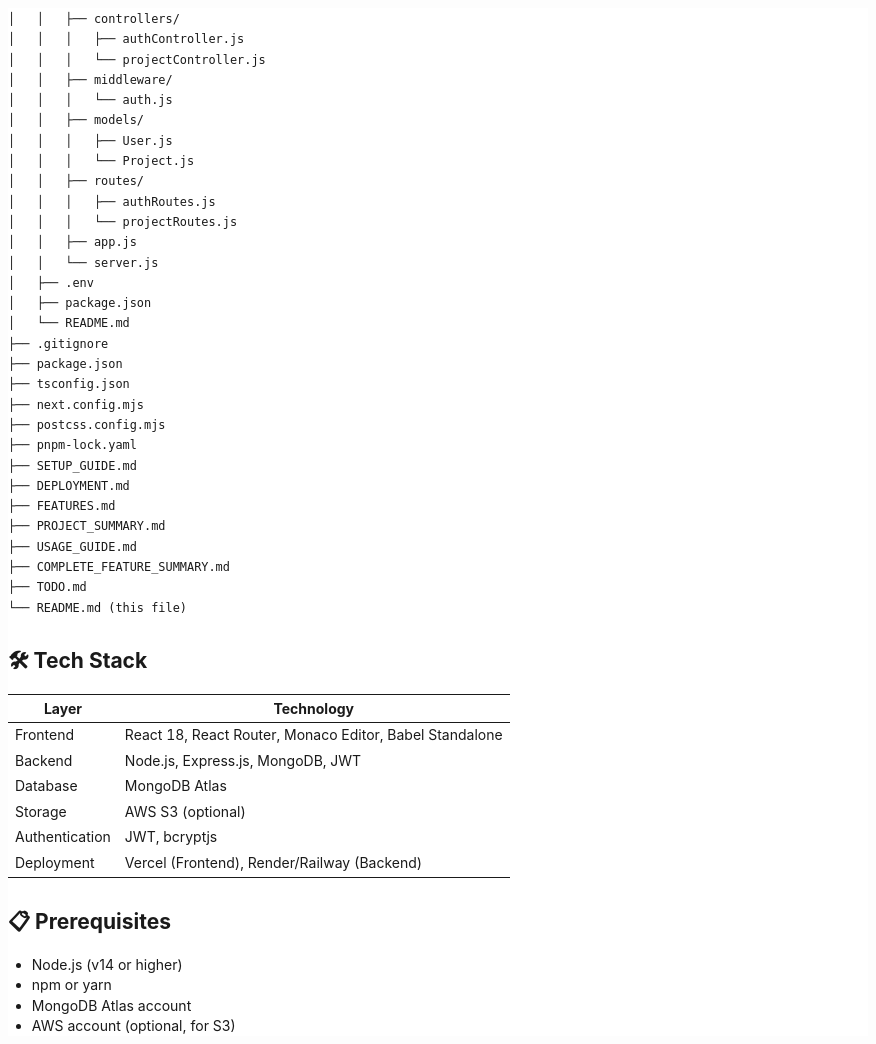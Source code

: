 ```
│   │   ├── controllers/
│   │   │   ├── authController.js
│   │   │   └── projectController.js
│   │   ├── middleware/
│   │   │   └── auth.js
│   │   ├── models/
│   │   │   ├── User.js
│   │   │   └── Project.js
│   │   ├── routes/
│   │   │   ├── authRoutes.js
│   │   │   └── projectRoutes.js
│   │   ├── app.js
│   │   └── server.js
│   ├── .env
│   ├── package.json
│   └── README.md
├── .gitignore
├── package.json
├── tsconfig.json
├── next.config.mjs
├── postcss.config.mjs
├── pnpm-lock.yaml
├── SETUP_GUIDE.md
├── DEPLOYMENT.md
├── FEATURES.md
├── PROJECT_SUMMARY.md
├── USAGE_GUIDE.md
├── COMPLETE_FEATURE_SUMMARY.md
├── TODO.md
└── README.md (this file)
```

## 🛠️ Tech Stack

| Layer | Technology |
|-------|-----------|
| Frontend | React 18, React Router, Monaco Editor, Babel Standalone |
| Backend | Node.js, Express.js, MongoDB, JWT |
| Database | MongoDB Atlas |
| Storage | AWS S3 (optional) |
| Authentication | JWT, bcryptjs |
| Deployment | Vercel (Frontend), Render/Railway (Backend) |

## 📋 Prerequisites

- Node.js (v14 or higher)
- npm or yarn
- MongoDB Atlas account
- AWS account (optional, for S3)
